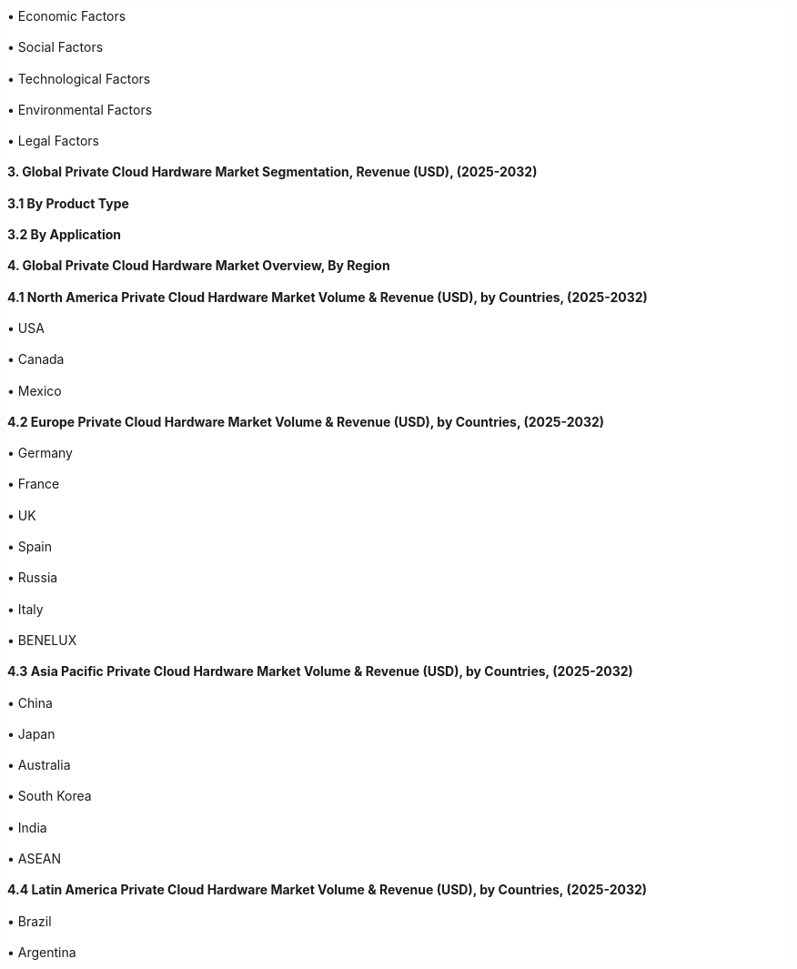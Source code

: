• Economic Factors

• Social Factors

• Technological Factors

• Environmental Factors

• Legal Factors

<strong>3. Global Private Cloud Hardware Market Segmentation, Revenue (USD), (2025-2032)</strong>

<strong>3.1 By Product Type</strong>

<strong>3.2 By Application</strong>

<strong>4. Global Private Cloud Hardware Market Overview, By Region</strong>

<strong>4.1 North America Private Cloud Hardware Market Volume &amp; Revenue (USD), by Countries, (2025-2032)</strong>

• USA

• Canada

• Mexico

<strong>4.2 Europe Private Cloud Hardware Market Volume &amp; Revenue (USD), by Countries, (2025-2032)</strong>

• Germany

• France

• UK

• Spain

• Russia

• Italy

• BENELUX

<strong>4.3 Asia Pacific Private Cloud Hardware Market Volume &amp; Revenue (USD), by Countries, (2025-2032)</strong>

• China

• Japan

• Australia

• South Korea

• India

• ASEAN

<strong>4.4 Latin America Private Cloud Hardware Market Volume &amp; Revenue (USD), by Countries, (2025-2032)</strong>

• Brazil

• Argentina
